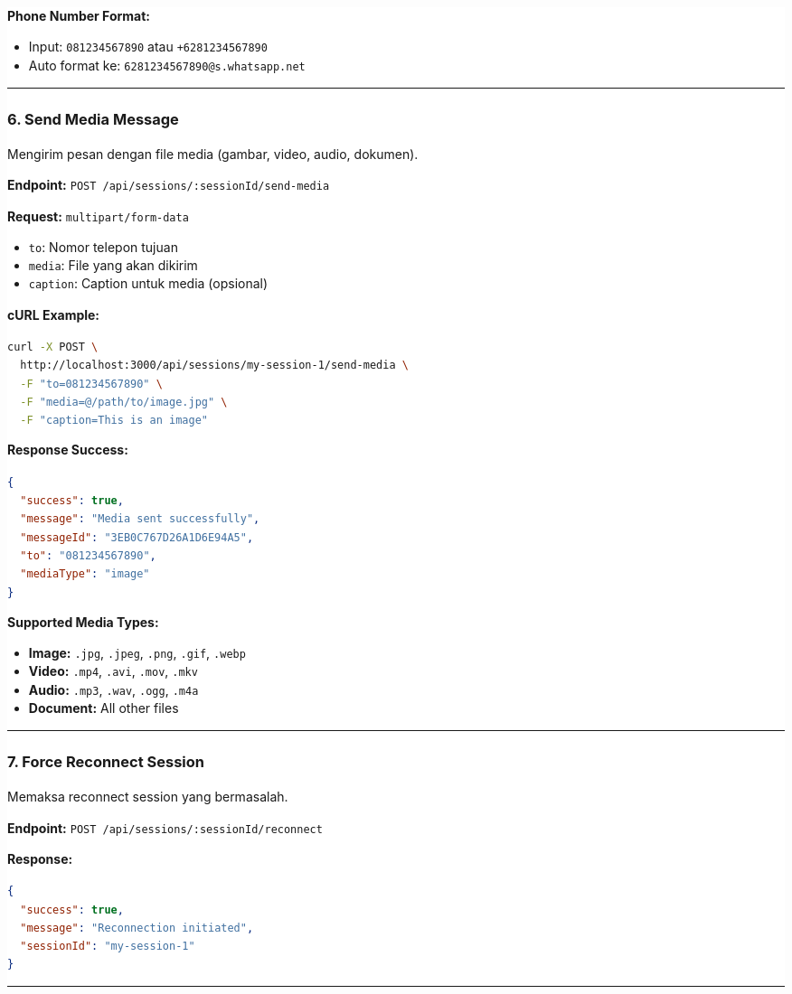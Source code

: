 **Phone Number Format:**
- Input: `081234567890` atau `+6281234567890`
- Auto format ke: `6281234567890@s.whatsapp.net`

---

### 6. Send Media Message
Mengirim pesan dengan file media (gambar, video, audio, dokumen).

**Endpoint:** `POST /api/sessions/:sessionId/send-media`

**Request:** `multipart/form-data`
- `to`: Nomor telepon tujuan
- `media`: File yang akan dikirim
- `caption`: Caption untuk media (opsional)

**cURL Example:**
```bash
curl -X POST \
  http://localhost:3000/api/sessions/my-session-1/send-media \
  -F "to=081234567890" \
  -F "media=@/path/to/image.jpg" \
  -F "caption=This is an image"
```

**Response Success:**
```json
{
  "success": true,
  "message": "Media sent successfully",
  "messageId": "3EB0C767D26A1D6E94A5",
  "to": "081234567890",
  "mediaType": "image"
}
```

**Supported Media Types:**
- **Image:** `.jpg`, `.jpeg`, `.png`, `.gif`, `.webp`
- **Video:** `.mp4`, `.avi`, `.mov`, `.mkv`
- **Audio:** `.mp3`, `.wav`, `.ogg`, `.m4a`
- **Document:** All other files

---

### 7. Force Reconnect Session
Memaksa reconnect session yang bermasalah.

**Endpoint:** `POST /api/sessions/:sessionId/reconnect`

**Response:**
```json
{
  "success": true,
  "message": "Reconnection initiated",
  "sessionId": "my-session-1"
}
```

---